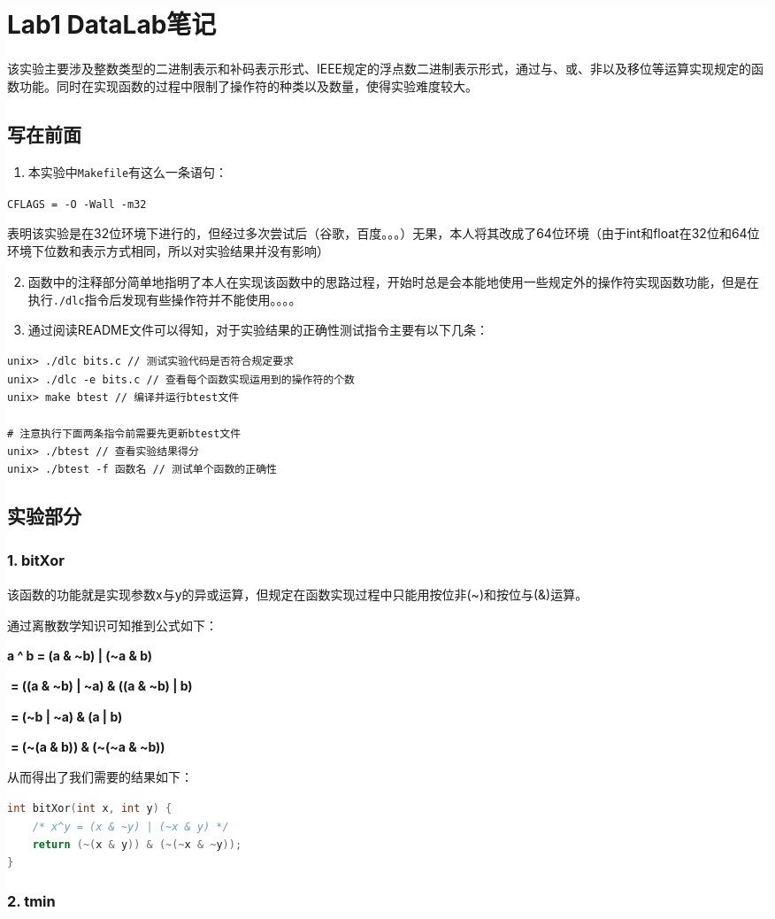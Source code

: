 # Lab1 DataLab笔记

该实验主要涉及整数类型的二进制表示和补码表示形式、IEEE规定的浮点数二进制表示形式，通过与、或、非以及移位等运算实现规定的函数功能。同时在实现函数的过程中限制了操作符的种类以及数量，使得实验难度较大。

## 写在前面

1. 本实验中`Makefile`有这么一条语句：

~~~
CFLAGS = -O -Wall -m32
~~~

表明该实验是在32位环境下进行的，但经过多次尝试后（谷歌，百度。。。）无果，本人将其改成了64位环境（由于int和float在32位和64位环境下位数和表示方式相同，所以对实验结果并没有影响）

2. 函数中的注释部分简单地指明了本人在实现该函数中的思路过程，开始时总是会本能地使用一些规定外的操作符实现函数功能，但是在执行`./dlc`指令后发现有些操作符并不能使用。。。。

3. 通过阅读README文件可以得知，对于实验结果的正确性测试指令主要有以下几条：

~~~
unix> ./dlc bits.c // 测试实验代码是否符合规定要求
unix> ./dlc -e bits.c // 查看每个函数实现运用到的操作符的个数
unix> make btest // 编译并运行btest文件

# 注意执行下面两条指令前需要先更新btest文件
unix> ./btest // 查看实验结果得分
unix> ./btest -f 函数名 // 测试单个函数的正确性
~~~

## 实验部分

### 1. bitXor

该函数的功能就是实现参数x与y的异或运算，但规定在函数实现过程中只能用按位非(~)和按位与(&)运算。

通过离散数学知识可知推到公式如下：

**a ^ b = (a & ~b) | (~a & b)** 

​		 **= ((a & ~b) | ~a) & ((a & ~b) | b)** 

​		 **= (~b | ~a) & (a | b)**

​		 **= (~(a & b)) & (\~(~a & ~b))**

从而得出了我们需要的结果如下：

~~~c
int bitXor(int x, int y) {
    /* x^y = (x & ~y) | (~x & y) */
    return (~(x & y)) & (~(~x & ~y));
}
~~~

### 2. tmin
